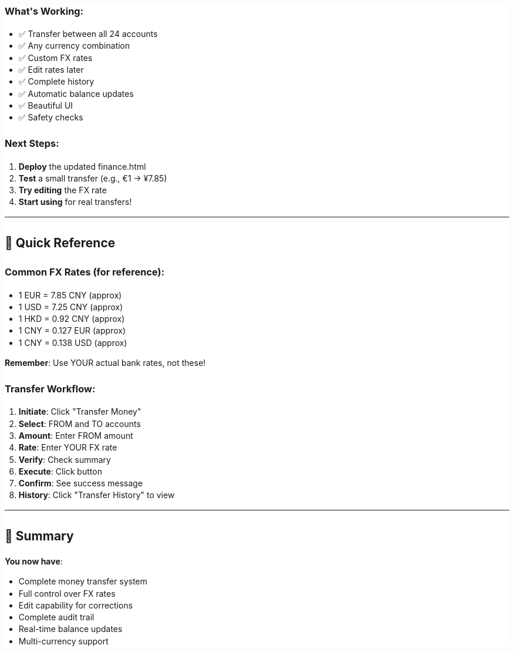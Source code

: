 ### **What's Working**:
- ✅ Transfer between all 24 accounts
- ✅ Any currency combination
- ✅ Custom FX rates
- ✅ Edit rates later
- ✅ Complete history
- ✅ Automatic balance updates
- ✅ Beautiful UI
- ✅ Safety checks

### **Next Steps**:
1. **Deploy** the updated finance.html
2. **Test** a small transfer (e.g., €1 → ¥7.85)
3. **Try editing** the FX rate
4. **Start using** for real transfers!

---

## 📝 **Quick Reference**

### **Common FX Rates** (for reference):
- 1 EUR = 7.85 CNY (approx)
- 1 USD = 7.25 CNY (approx)
- 1 HKD = 0.92 CNY (approx)
- 1 CNY = 0.127 EUR (approx)
- 1 CNY = 0.138 USD (approx)

**Remember**: Use YOUR actual bank rates, not these!

### **Transfer Workflow**:
1. **Initiate**: Click "Transfer Money"
2. **Select**: FROM and TO accounts
3. **Amount**: Enter FROM amount
4. **Rate**: Enter YOUR FX rate
5. **Verify**: Check summary
6. **Execute**: Click button
7. **Confirm**: See success message
8. **History**: Click "Transfer History" to view

---

## 🎯 **Summary**

**You now have**:
- Complete money transfer system
- Full control over FX rates
- Edit capability for corrections
- Complete audit trail
- Real-time balance updates
- Multi-currency support
